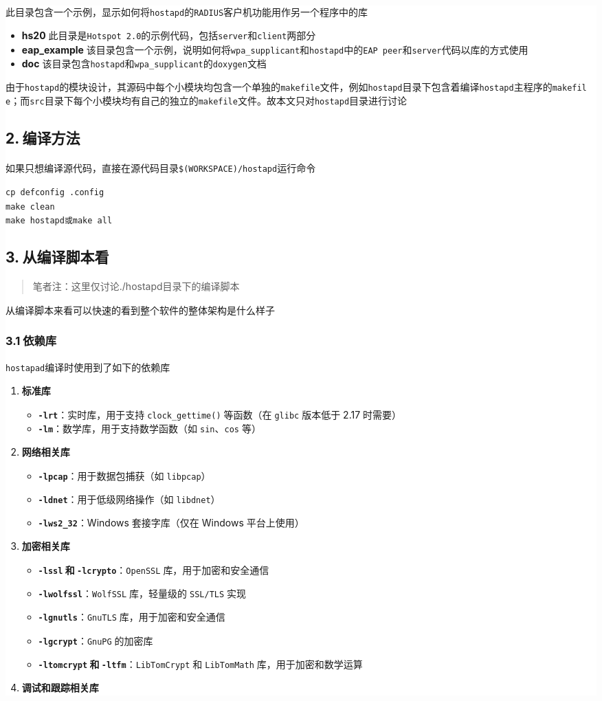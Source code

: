   此目录包含一个示例，显示如何将`hostapd`的`RADIUS`客户机功能用作另一个程序中的库
* **hs20**
  此目录是`Hotspot 2.0`的示例代码，包括`server`和`client`两部分
* **eap_example**
  该目录包含一个示例，说明如何将`wpa_supplicant`和`hostapd`中的`EAP peer`和`server`代码以库的方式使用
* **doc**
  该目录包含`hostapd`和`wpa_supplicant`的`doxygen`文档

由于`hostapd`的模块设计，其源码中每个小模块均包含一个单独的`makefile`文件，例如`hostapd`目录下包含着编译`hostapd`主程序的`makefile`；而`src`目录下每个小模块均有自己的独立的`makefile`文件。故本文只对`hostapd`目录进行讨论

## 2. 编译方法

如果只想编译源代码，直接在源代码目录`$(WORKSPACE)/hostapd`运行命令

```shell
cp defconfig .config
make clean
make hostapd或make all
```

## 3. 从编译脚本看

> 笔者注：这里仅讨论./hostapd目录下的编译脚本

从编译脚本来看可以快速的看到整个软件的整体架构是什么样子

### 3.1 依赖库

`hostapad`编译时使用到了如下的依赖库

1. **标准库**

   * **`-lrt`**：实时库，用于支持 `clock_gettime()` 等函数（在 `glibc` 版本低于 2.17 时需要）

   - **`-lm`**：数学库，用于支持数学函数（如 `sin`、`cos` 等）

2. **网络相关库**

   - **`-lpcap`**：用于数据包捕获（如 `libpcap`）

   - **`-ldnet`**：用于低级网络操作（如 `libdnet`）

   - **`-lws2_32`**：Windows 套接字库（仅在 Windows 平台上使用）

3. **加密相关库**

   - **`-lssl` 和 `-lcrypto`**：`OpenSSL` 库，用于加密和安全通信

   - **`-lwolfssl`**：`WolfSSL` 库，轻量级的 `SSL/TLS` 实现

   - **`-lgnutls`**：`GnuTLS` 库，用于加密和安全通信

   - **`-lgcrypt`**：`GnuPG` 的加密库

   - **`-ltomcrypt` 和 `-ltfm`**：`LibTomCrypt` 和 `LibTomMath` 库，用于加密和数学运算

4. **调试和跟踪相关库**
